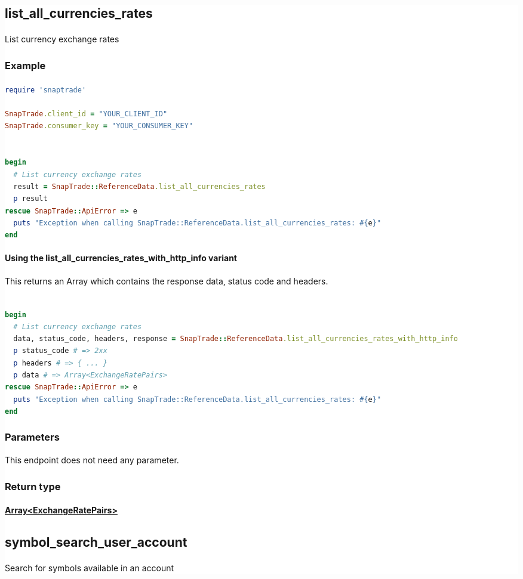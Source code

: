 ## list_all_currencies_rates

List currency exchange rates

### Example

```ruby
require 'snaptrade'

SnapTrade.client_id = "YOUR_CLIENT_ID"
SnapTrade.consumer_key = "YOUR_CONSUMER_KEY"


begin
  # List currency exchange rates
  result = SnapTrade::ReferenceData.list_all_currencies_rates
  p result
rescue SnapTrade::ApiError => e
  puts "Exception when calling SnapTrade::ReferenceData.list_all_currencies_rates: #{e}"
end
```

#### Using the list_all_currencies_rates_with_http_info variant

This returns an Array which contains the response data, status code and headers.

```ruby

begin
  # List currency exchange rates
  data, status_code, headers, response = SnapTrade::ReferenceData.list_all_currencies_rates_with_http_info
  p status_code # => 2xx
  p headers # => { ... }
  p data # => Array<ExchangeRatePairs>
rescue SnapTrade::ApiError => e
  puts "Exception when calling SnapTrade::ReferenceData.list_all_currencies_rates: #{e}"
end
```

### Parameters

This endpoint does not need any parameter.

### Return type

[**Array&lt;ExchangeRatePairs&gt;**](ExchangeRatePairs.md)

## symbol_search_user_account

Search for symbols available in an account
